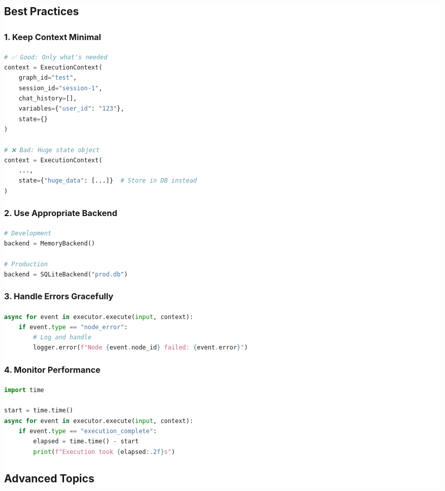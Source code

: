 ## Best Practices

### 1. Keep Context Minimal

```python
# ✅ Good: Only what's needed
context = ExecutionContext(
    graph_id="test",
    session_id="session-1",
    chat_history=[],
    variables={"user_id": "123"},
    state={}
)

# ❌ Bad: Huge state object
context = ExecutionContext(
    ...,
    state={"huge_data": [...]}  # Store in DB instead
)
```

### 2. Use Appropriate Backend

```python
# Development
backend = MemoryBackend()

# Production
backend = SQLiteBackend("prod.db")
```

### 3. Handle Errors Gracefully

```python
async for event in executor.execute(input, context):
    if event.type == "node_error":
        # Log and handle
        logger.error(f"Node {event.node_id} failed: {event.error}")
```

### 4. Monitor Performance

```python
import time

start = time.time()
async for event in executor.execute(input, context):
    if event.type == "execution_complete":
        elapsed = time.time() - start
        print(f"Execution took {elapsed:.2f}s")
```

## Advanced Topics
